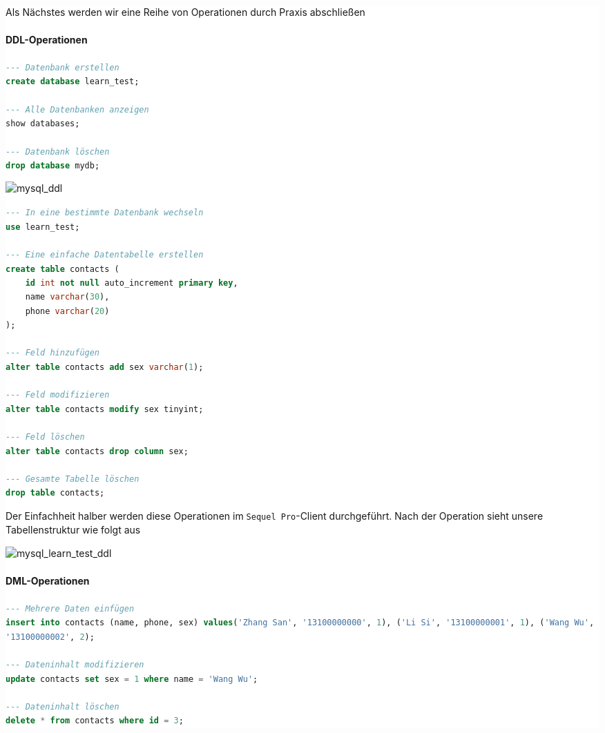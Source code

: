 Als Nächstes werden wir eine Reihe von Operationen durch Praxis abschließen

#### DDL-Operationen

```sql
--- Datenbank erstellen
create database learn_test;

--- Alle Datenbanken anzeigen
show databases;

--- Datenbank löschen
drop database mydb;
```

![mysql_ddl](https://image.pseudoyu.com/images/mysql_ddl.png)

```sql
--- In eine bestimmte Datenbank wechseln
use learn_test;

--- Eine einfache Datentabelle erstellen
create table contacts (
    id int not null auto_increment primary key,
    name varchar(30),
    phone varchar(20)
);

--- Feld hinzufügen
alter table contacts add sex varchar(1);

--- Feld modifizieren
alter table contacts modify sex tinyint;

--- Feld löschen
alter table contacts drop column sex;

--- Gesamte Tabelle löschen
drop table contacts;
```

Der Einfachheit halber werden diese Operationen im `Sequel Pro`-Client durchgeführt. Nach der Operation sieht unsere Tabellenstruktur wie folgt aus

![mysql_learn_test_ddl](https://image.pseudoyu.com/images/mysql_learn_test_ddl.png)

#### DML-Operationen

```sql
--- Mehrere Daten einfügen
insert into contacts (name, phone, sex) values('Zhang San', '13100000000', 1), ('Li Si', '13100000001', 1), ('Wang Wu', '13100000002', 2);

--- Dateninhalt modifizieren
update contacts set sex = 1 where name = 'Wang Wu';

--- Dateninhalt löschen
delete * from contacts where id = 3;
```
